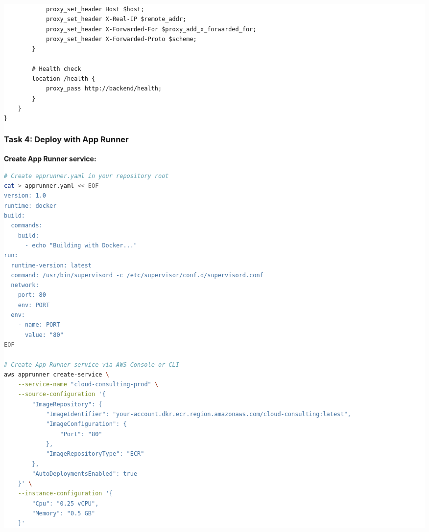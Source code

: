 ```nginx
            proxy_set_header Host $host;
            proxy_set_header X-Real-IP $remote_addr;
            proxy_set_header X-Forwarded-For $proxy_add_x_forwarded_for;
            proxy_set_header X-Forwarded-Proto $scheme;
        }
        
        # Health check
        location /health {
            proxy_pass http://backend/health;
        }
    }
}
```

### Task 4: Deploy with App Runner

**Create App Runner service:**
```bash
# Create apprunner.yaml in your repository root
cat > apprunner.yaml << EOF
version: 1.0
runtime: docker
build:
  commands:
    build:
      - echo "Building with Docker..."
run:
  runtime-version: latest
  command: /usr/bin/supervisord -c /etc/supervisor/conf.d/supervisord.conf
  network:
    port: 80
    env: PORT
  env:
    - name: PORT
      value: "80"
EOF

# Create App Runner service via AWS Console or CLI
aws apprunner create-service \
    --service-name "cloud-consulting-prod" \
    --source-configuration '{
        "ImageRepository": {
            "ImageIdentifier": "your-account.dkr.ecr.region.amazonaws.com/cloud-consulting:latest",
            "ImageConfiguration": {
                "Port": "80"
            },
            "ImageRepositoryType": "ECR"
        },
        "AutoDeploymentsEnabled": true
    }' \
    --instance-configuration '{
        "Cpu": "0.25 vCPU",
        "Memory": "0.5 GB"
    }'
```
